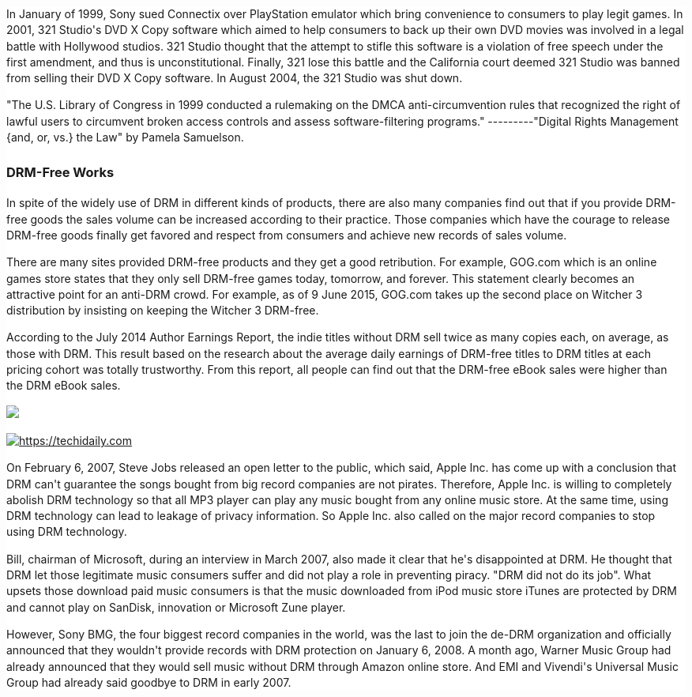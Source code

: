 In January of 1999, Sony sued Connectix over PlayStation emulator which bring convenience to consumers to play legit games. In 2001, 321 Studio's DVD X Copy software which aimed to help consumers to back up their own DVD movies was involved in a legal battle with Hollywood studios. 321 Studio thought that the attempt to stifle this software is a violation of free speech under the first amendment, and thus is unconstitutional. Finally, 321 lose this battle and the California court deemed 321 Studio was banned from selling their DVD X Copy software. In August 2004, the 321 Studio was shut down.

"The U.S. Library of Congress in 1999 conducted a rulemaking on the DMCA anti-circumvention rules that recognized the right of lawful users to circumvent broken access controls and assess software-filtering programs." ---------"Digital Rights Management {and, or, vs.} the Law" by Pamela Samuelson.

### DRM-Free Works

In spite of the widely use of DRM in different kinds of products, there are also many companies find out that if you provide DRM-free goods the sales volume can be increased according to their practice. Those companies which have the courage to release DRM-free goods finally get favored and respect from consumers and achieve new records of sales volume. 

There are many sites provided DRM-free products and they get a good retribution. For example, GOG.com which is an online games store states that they only sell DRM-free games today, tomorrow, and forever. This statement clearly becomes an attractive point for an anti-DRM crowd. For example, as of 9 June 2015, GOG.com takes up the second place on Witcher 3 distribution by insisting on keeping the Witcher 3 DRM-free.

According to the July 2014 Author Earnings Report, the indie titles without DRM sell twice as many copies each, on average, as those with DRM. This result based on the research about the average daily earnings of DRM-free titles to DRM titles at each pricing cohort was totally trustworthy. From this report, all people can find out that the DRM-free eBook sales were higher than the DRM eBook sales.

![](http://www.epubor.com//www.epubor.com/images/uppic/daily-earnings_2017831165353.png) 


<a href="https://zebaoaffiliateprogram.pxf.io/c/5597632/2137975/21526" target="_top" id="2137975">
  <img src="//a.impactradius-go.com/display-ad/21526-2137975" border="0" alt="https://techidaily.com" width="728" height="90"/>
</a>
<img height="0" width="0" src="https://zebaoaffiliateprogram.pxf.io/i/5597632/2137975/21526" style="position:absolute;visibility:hidden;" border="0" />

On February 6, 2007, Steve Jobs released an open letter to the public, which said, Apple Inc. has come up with a conclusion that DRM can't guarantee the songs bought from big record companies are not pirates. Therefore, Apple Inc. is willing to completely abolish DRM technology so that all MP3 player can play any music bought from any online music store. At the same time, using DRM technology can lead to leakage of privacy information. So Apple Inc. also called on the major record companies to stop using DRM technology. 

Bill, chairman of Microsoft, during an interview in March 2007, also made it clear that he's disappointed at DRM. He thought that DRM let those legitimate music consumers suffer and did not play a role in preventing piracy. "DRM did not do its job". What upsets those download paid music consumers is that the music downloaded from iPod music store iTunes are protected by DRM and cannot play on SanDisk, innovation or Microsoft Zune player.

However, Sony BMG, the four biggest record companies in the world, was the last to join the de-DRM organization and officially announced that they wouldn't provide records with DRM protection on January 6, 2008\. A month ago, Warner Music Group had already announced that they would sell music without DRM through Amazon online store. And EMI and Vivendi's Universal Music Group had already said goodbye to DRM in early 2007.
